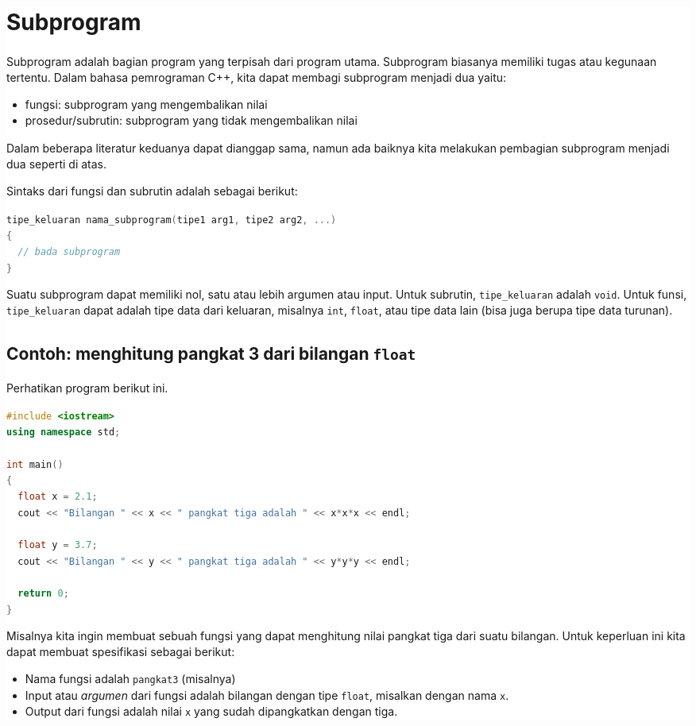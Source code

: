 # Subprogram

Subprogram adalah bagian program yang terpisah dari program utama.
Subprogram biasanya memiliki tugas atau kegunaan tertentu.
Dalam bahasa pemrograman C++, kita dapat membagi subprogram menjadi
dua yaitu:

- fungsi: subprogram yang mengembalikan nilai
- prosedur/subrutin: subprogram yang tidak mengembalikan
  nilai

Dalam beberapa literatur keduanya dapat dianggap sama, namun ada
baiknya kita melakukan pembagian subprogram menjadi dua seperti
di atas.

Sintaks dari fungsi dan subrutin adalah sebagai berikut:
```c++
tipe_keluaran nama_subprogram(tipe1 arg1, tipe2 arg2, ...)
{
  // bada subprogram
}
```

Suatu subprogram dapat memiliki nol, satu atau lebih argumen atau input.
Untuk subrutin, `tipe_keluaran` adalah `void`.
Untuk funsi, `tipe_keluaran` dapat adalah tipe data dari keluaran, misalnya
`int`, `float`, atau tipe data lain (bisa juga berupa tipe data turunan).

## Contoh: menghitung pangkat 3 dari bilangan `float`

Perhatikan program berikut ini.

```c++
#include <iostream>
using namespace std;

int main()
{
  float x = 2.1;
  cout << "Bilangan " << x << " pangkat tiga adalah " << x*x*x << endl;

  float y = 3.7;
  cout << "Bilangan " << y << " pangkat tiga adalah " << y*y*y << endl;

  return 0;
}
```

Misalnya kita ingin membuat sebuah fungsi yang dapat menghitung nilai
pangkat tiga dari suatu bilangan. Untuk keperluan ini kita dapat
membuat spesifikasi sebagai berikut:

- Nama fungsi adalah `pangkat3` (misalnya)
- Input atau *argumen* dari fungsi adalah bilangan dengan tipe `float`, misalkan
dengan nama `x`.
- Output dari fungsi adalah nilai `x` yang sudah dipangkatkan
dengan tiga.
